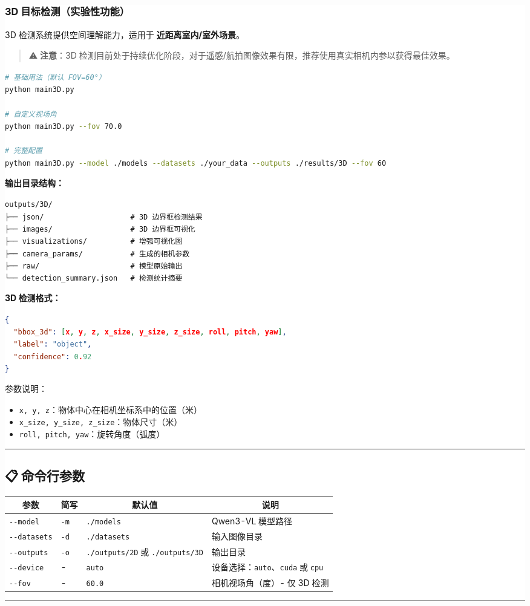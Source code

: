 ### 3D 目标检测（实验性功能）

3D 检测系统提供空间理解能力，适用于 **近距离室内/室外场景**。

> ⚠️ **注意**：3D 检测目前处于持续优化阶段，对于遥感/航拍图像效果有限，推荐使用真实相机内参以获得最佳效果。

```bash
# 基础用法（默认 FOV=60°）
python main3D.py

# 自定义视场角
python main3D.py --fov 70.0

# 完整配置
python main3D.py --model ./models --datasets ./your_data --outputs ./results/3D --fov 60
```

**输出目录结构：**
```
outputs/3D/
├── json/                    # 3D 边界框检测结果
├── images/                  # 3D 边界框可视化
├── visualizations/          # 增强可视化图
├── camera_params/           # 生成的相机参数
├── raw/                     # 模型原始输出
└── detection_summary.json   # 检测统计摘要
```

**3D 检测格式：**
```json
{
  "bbox_3d": [x, y, z, x_size, y_size, z_size, roll, pitch, yaw],
  "label": "object",
  "confidence": 0.92
}
```

参数说明：
- `x, y, z`：物体中心在相机坐标系中的位置（米）
- `x_size, y_size, z_size`：物体尺寸（米）
- `roll, pitch, yaw`：旋转角度（弧度）

---

## 📋 命令行参数

| 参数 | 简写 | 默认值 | 说明 |
|------|------|--------|------|
| `--model` | `-m` | `./models` | Qwen3-VL 模型路径 |
| `--datasets` | `-d` | `./datasets` | 输入图像目录 |
| `--outputs` | `-o` | `./outputs/2D` 或 `./outputs/3D` | 输出目录 |
| `--device` | - | `auto` | 设备选择：`auto`、`cuda` 或 `cpu` |
| `--fov` | - | `60.0` | 相机视场角（度）- 仅 3D 检测 |

---